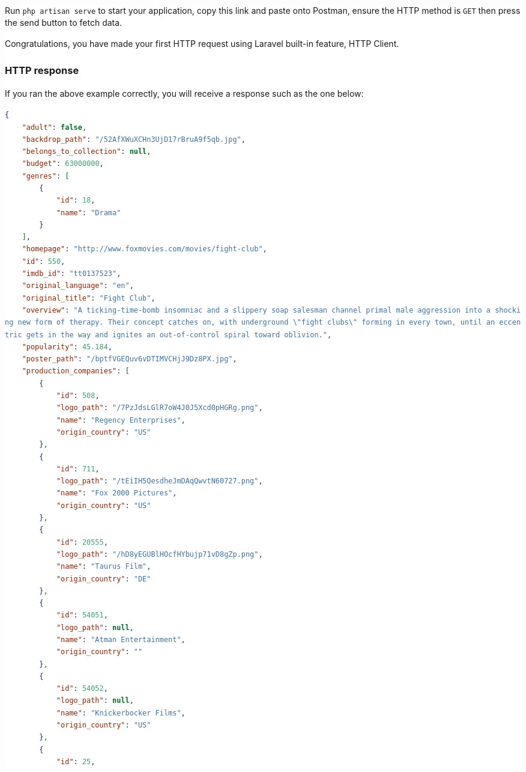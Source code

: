 Run `php artisan serve` to start your application, copy this link and paste onto Postman, ensure the HTTP method is `GET` then press the send button to fetch data.  

Congratulations, you have made your first HTTP request using Laravel built-in feature, HTTP Client.  

### HTTP response
If you ran the above example correctly, you will receive a response such as the one below:  

```json
{
    "adult": false,
    "backdrop_path": "/52AfXWuXCHn3UjD17rBruA9f5qb.jpg",
    "belongs_to_collection": null,
    "budget": 63000000,
    "genres": [
        {
            "id": 18,
            "name": "Drama"
        }
    ],
    "homepage": "http://www.foxmovies.com/movies/fight-club",
    "id": 550,
    "imdb_id": "tt0137523",
    "original_language": "en",
    "original_title": "Fight Club",
    "overview": "A ticking-time-bomb insomniac and a slippery soap salesman channel primal male aggression into a shocking new form of therapy. Their concept catches on, with underground \"fight clubs\" forming in every town, until an eccentric gets in the way and ignites an out-of-control spiral toward oblivion.",
    "popularity": 45.184,
    "poster_path": "/bptfVGEQuv6vDTIMVCHjJ9Dz8PX.jpg",
    "production_companies": [
        {
            "id": 508,
            "logo_path": "/7PzJdsLGlR7oW4J0J5Xcd0pHGRg.png",
            "name": "Regency Enterprises",
            "origin_country": "US"
        },
        {
            "id": 711,
            "logo_path": "/tEiIH5QesdheJmDAqQwvtN60727.png",
            "name": "Fox 2000 Pictures",
            "origin_country": "US"
        },
        {
            "id": 20555,
            "logo_path": "/hD8yEGUBlHOcfHYbujp71vD8gZp.png",
            "name": "Taurus Film",
            "origin_country": "DE"
        },
        {
            "id": 54051,
            "logo_path": null,
            "name": "Atman Entertainment",
            "origin_country": ""
        },
        {
            "id": 54052,
            "logo_path": null,
            "name": "Knickerbocker Films",
            "origin_country": "US"
        },
        {
            "id": 25,
```